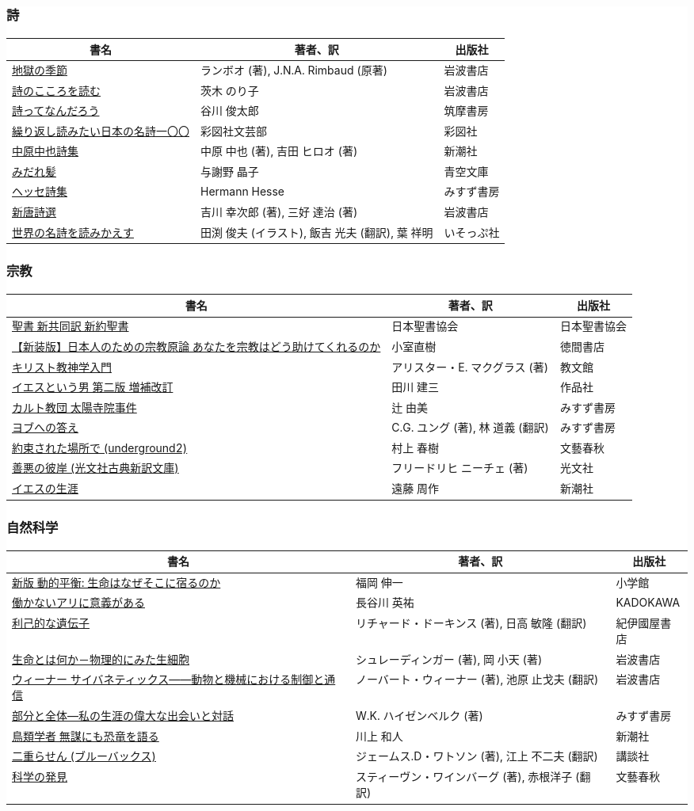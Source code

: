 ### 詩

| 書名                                                        | 著者、訳                                        | 出版社     |
| ----------------------------------------------------------- | ----------------------------------------------- | ---------- |
| [地獄の季節](https://amzn.to/3oqsfcU)                       | ランボオ (著), J.N.A. Rimbaud (原著)            | 岩波書店   |
| [詩のこころを読む](https://amzn.to/3PTRMXL)                 | 茨木 のり子                                     | 岩波書店   |
| [詩ってなんだろう](https://amzn.to/3Bg5wb0)                 | 谷川 俊太郎                                     | 筑摩書房   |
| [繰り返し読みたい日本の名詩一〇〇](https://amzn.to/3IYRDjg) | 彩図社文芸部                                    | 彩図社     |
| [中原中也詩集](https://amzn.to/3PqJzu6)                     | 中原 中也 (著), 吉田 ヒロオ (著)                | 新潮社     |
| [みだれ髪](https://amzn.to/3PFpyQi)                         | 与謝野 晶子                                     | 青空文庫   |
| [ヘッセ詩集](https://amzn.to/3J2gbrz)                       | Hermann Hesse                                   | みすず書房 |
| [新唐詩選](https://amzn.to/3zrL2e0)                         | 吉川 幸次郎 (著), 三好 達治 (著)                | 岩波書店   |
| [世界の名詩を読みかえす](https://amzn.to/3zqakcu)           | 田渕 俊夫 (イラスト), 飯吉 光夫 (翻訳), 葉 祥明 | いそっぷ社 |

### 宗教

| 書名                                                                                           | 著者、訳                         | 出版社       |
| ---------------------------------------------------------------------------------------------- | -------------------------------- | ------------ |
| [聖書 新共同訳 新約聖書](https://amzn.to/3BcKbiL)                                              | 日本聖書協会                     | 日本聖書協会 |
| [【新装版】日本人のための宗教原論 あなたを宗教はどう助けてくれるのか](https://amzn.to/3J04SQM) | 小室直樹                         | 徳間書店     |
| [キリスト教神学入門](https://amzn.to/3J107q3)                                                  | アリスター・E. マクグラス (著)   | 教文館       |
| [イエスという男 第二版 増補改訂](https://amzn.to/3zu4KGi)                                      | 田川 建三                        | 作品社       |
| [カルト教団 太陽寺院事件](https://amzn.to/3J3lreU)                                             | 辻 由美                          | みすず書房   |
| [ヨブへの答え](https://amzn.to/3PQyJxe)                                                        | C.G. ユング (著), 林 道義 (翻訳) | みすず書房   |
| [約束された場所で (underground2)](https://amzn.to/3PPGXpr)                                     | 村上 春樹                        | 文藝春秋     |
| [善悪の彼岸 (光文社古典新訳文庫)](https://amzn.to/3PSoB7s)                                     | フリードリヒ ニーチェ (著)       | 光文社       |
| [イエスの生涯](https://amzn.to/3zsuHWv)                                                        | 遠藤 周作                        | 新潮社       |

### 自然科学

| 書名                                                                                   | 著者、訳                                         | 出版社       |
| -------------------------------------------------------------------------------------- | ------------------------------------------------ | ------------ |
| [新版 動的平衡: 生命はなぜそこに宿るのか](https://amzn.to/3J1HUZF)                     | 福岡 伸一                                        | 小学館       |
| [働かないアリに意義がある](https://amzn.to/3PSoLf4)                                    | 長谷川 英祐                                      | KADOKAWA     |
| [利己的な遺伝子](https://amzn.to/3J0cqmE)                                              | リチャード・ドーキンス (著), 日高 敏隆 (翻訳)    | 紀伊國屋書店 |
| [生命とは何か－物理的にみた生細胞](https://amzn.to/3PqK4Eu)                            | シュレーディンガー (著), 岡 小天 (著)            | 岩波書店     |
| [ウィーナー サイバネティックス――動物と機械における制御と通信](https://amzn.to/3PwFfcW) | ノーバート・ウィーナー (著), 池原 止戈夫 (翻訳)  | 岩波書店     |
| [部分と全体―私の生涯の偉大な出会いと対話](https://amzn.to/3cC4iwo)                     | W.K. ハイゼンベルク (著)                         | みすず書房   |
| [鳥類学者 無謀にも恐竜を語る](https://amzn.to/3orOiQy)                                 | 川上 和人                                        | 新潮社       |
| [二重らせん (ブルーバックス)](https://amzn.to/3on1Dtl)                                 | ジェームス.D・ワトソン (著), 江上 不二夫 (翻訳)  | 講談社       |
| [科学の発見](https://amzn.to/3S6LRAu)                                                  | スティーヴン・ワインバーグ (著), 赤根洋子 (翻訳) | 文藝春秋     |
